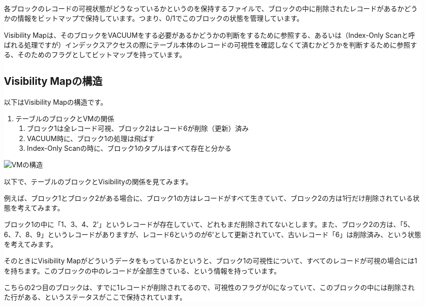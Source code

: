 各ブロックのレコードの可視状態がどうなっているかというのを保持するファイルで、ブロックの中に削除されたレコードがあるかどうかの情報をビットマップで保持しています。つまり、0/1でこのブロックの状態を管理しています。

Visibility Mapは、そのブロックをVACUUMをする必要があるかどうかの判断をするために参照する、あるいは（Index-Only Scanと呼ばれる処理ですが）インデックスアクセスの際にテーブル本体のレコードの可視性を確認しなくて済むかどうかを判断するために参照する、そのためのフラグとしてビットマップを持っています。


## Visibility Mapの構造

以下はVisibility Mapの構造です。

1. テーブルのブロックとVMの関係
    1. ブロック1は全レコード可視、ブロック2はレコード6が削除（更新）済み
    1. VACUUM時に、ブロック1の処理は飛ばす
    1. Index-Only Scanの時に、ブロック1のタプルはすべて存在と分かる

![VMの構造](4_9.jpg "VMの構造")

以下で、テーブルのブロックとVisibilityの関係を見てみます。

例えば、ブロック1とブロック2がある場合に、ブロック1の方はレコードがすべて生きていて、ブロック2の方は1行だけ削除されている状態を考えてみます。

ブロック1の中に「1、3、4、2’」というレコードが存在していて、どれもまだ削除されてないとします。また、ブロック2の方は、「5、6、7、8、9」というレコードがありますが、レコード6というのが6'として更新されていて、古いレコード「6」は削除済み、という状態を考えてみます。

そのときにVisibility Mapがどういうデータをもっているかというと、ブロック1の可視性について、すべてのレコードが可視の場合には1を持ちます。このブロックの中のレコードが全部生きている、という情報を持っています。

こちらの2つ目のブロックは、すでに1レコードが削除されてるので、可視性のフラグが0になっていて、このブロックの中には削除された行がある、というステータスがここで保持されています。
